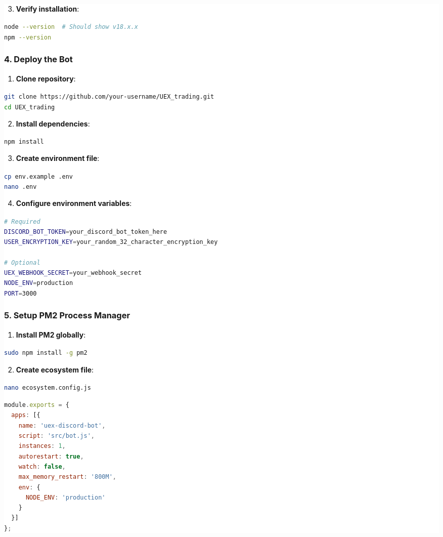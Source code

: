 3. **Verify installation**:
```bash
node --version  # Should show v18.x.x
npm --version
```

### 4. Deploy the Bot

1. **Clone repository**:
```bash
git clone https://github.com/your-username/UEX_trading.git
cd UEX_trading
```

2. **Install dependencies**:
```bash
npm install
```

3. **Create environment file**:
```bash
cp env.example .env
nano .env
```

4. **Configure environment variables**:
```bash
# Required
DISCORD_BOT_TOKEN=your_discord_bot_token_here
USER_ENCRYPTION_KEY=your_random_32_character_encryption_key

# Optional
UEX_WEBHOOK_SECRET=your_webhook_secret
NODE_ENV=production
PORT=3000
```

### 5. Setup PM2 Process Manager

1. **Install PM2 globally**:
```bash
sudo npm install -g pm2
```

2. **Create ecosystem file**:
```bash
nano ecosystem.config.js
```

```javascript
module.exports = {
  apps: [{
    name: 'uex-discord-bot',
    script: 'src/bot.js',
    instances: 1,
    autorestart: true,
    watch: false,
    max_memory_restart: '800M',
    env: {
      NODE_ENV: 'production'
    }
  }]
};
```
